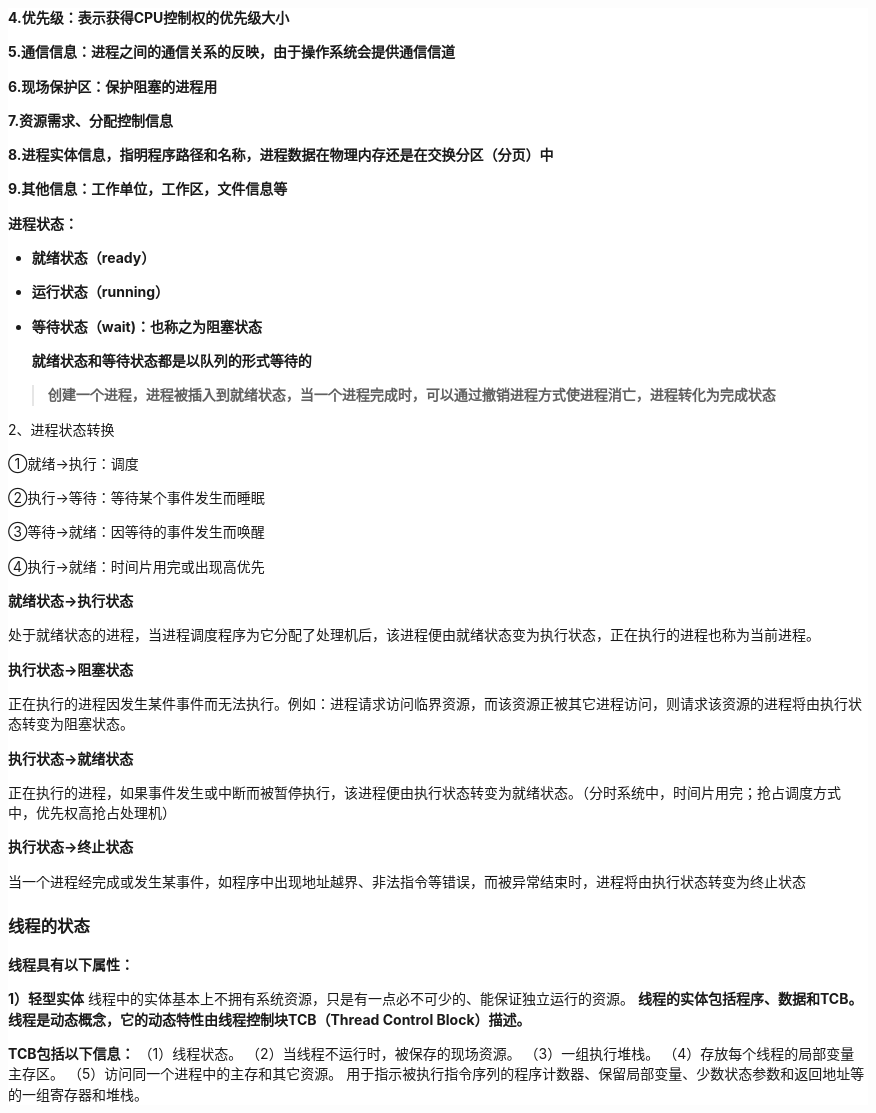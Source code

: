 **4.优先级：表示获得CPU控制权的优先级大小**

**5.通信信息：进程之间的通信关系的反映，由于操作系统会提供通信信道**

**6.现场保护区：保护阻塞的进程用**

**7.资源需求、分配控制信息**

**8.进程实体信息，指明程序路径和名称，进程数据在物理内存还是在交换分区（分页）中**

**9.其他信息：工作单位，工作区，文件信息等**



**进程状态：**

* **就绪状态（ready）**

* **运行状态（running）**

* **等待状态（wait)：也称之为阻塞状态**

  **就绪状态和等待状态都是以队列的形式等待的**

> **创建一个进程，进程被插入到就绪状态，当一个进程完成时，可以通过撤销进程方式使进程消亡，进程转化为完成状态**

2、进程状态转换

①就绪→执行：调度

②执行→等待：等待某个事件发生而睡眠

③等待→就绪：因等待的事件发生而唤醒

④执行→就绪：时间片用完或出现高优先



**就绪状态→执行状态**

处于就绪状态的进程，当进程调度程序为它分配了处理机后，该进程便由就绪状态变为执行状态，正在执行的进程也称为当前进程。

**执行状态→阻塞状态**

正在执行的进程因发生某件事件而无法执行。例如：进程请求访问临界资源，而该资源正被其它进程访问，则请求该资源的进程将由执行状态转变为阻塞状态。

**执行状态→就绪状态**

正在执行的进程，如果事件发生或中断而被暂停执行，该进程便由执行状态转变为就绪状态。（分时系统中，时间片用完；抢占调度方式中，优先权高抢占处理机）

**执行状态→终止状态**

当一个进程经完成或发生某事件，如程序中出现地址越界、非法指令等错误，而被异常结束时，进程将由执行状态转变为终止状态



### 线程的状态

**线程具有以下属性：**

**1）轻型实体**
线程中的实体基本上不拥有系统资源，只是有一点必不可少的、能保证独立运行的资源。
**线程的实体包括程序、数据和TCB。线程是动态概念，它的动态特性由线程控制块TCB（Thread Control Block）描述。**

**TCB包括以下信息：**
（1）线程状态。
（2）当线程不运行时，被保存的现场资源。
（3）一组执行堆栈。
（4）存放每个线程的局部变量主存区。
（5）访问同一个进程中的主存和其它资源。
用于指示被执行指令序列的程序计数器、保留局部变量、少数状态参数和返回地址等的一组寄存器和堆栈。
